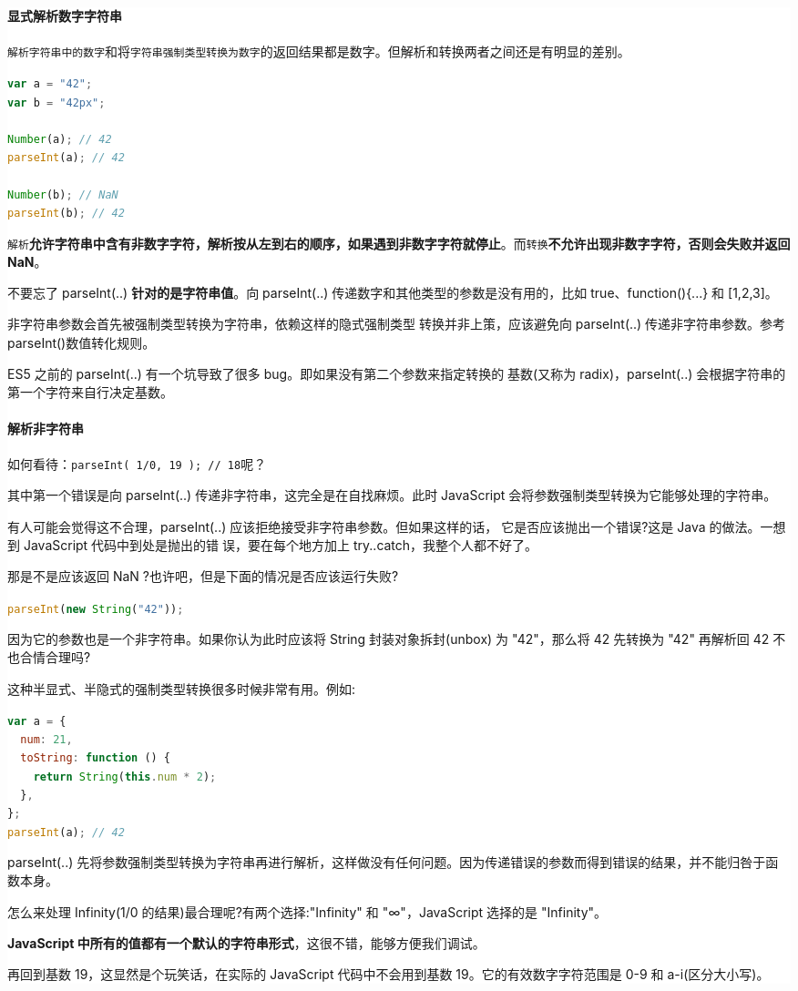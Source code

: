 #### 显式解析数字字符串

`解析字符串中的数字`和将`字符串强制类型转换为数字`的返回结果都是数字。但解析和转换两者之间还是有明显的差别。

```js
var a = "42";
var b = "42px";

Number(a); // 42
parseInt(a); // 42

Number(b); // NaN
parseInt(b); // 42
```

`解析`**允许字符串中含有非数字字符，解析按从左到右的顺序，如果遇到非数字字符就停止**。而`转换`**不允许出现非数字字符，否则会失败并返回 NaN**。

不要忘了 parseInt(..) **针对的是字符串值**。向 parseInt(..) 传递数字和其他类型的参数是没有用的，比如 true、function(){...} 和 [1,2,3]。

非字符串参数会首先被强制类型转换为字符串，依赖这样的隐式强制类型 转换并非上策，应该避免向 parseInt(..) 传递非字符串参数。参考 parseInt()数值转化规则。

ES5 之前的 parseInt(..) 有一个坑导致了很多 bug。即如果没有第二个参数来指定转换的 基数(又称为 radix)，parseInt(..) 会根据字符串的第一个字符来自行决定基数。

#### 解析非字符串

如何看待：`parseInt( 1/0, 19 ); // 18`呢？

其中第一个错误是向 parseInt(..) 传递非字符串，这完全是在自找麻烦。此时 JavaScript 会将参数强制类型转换为它能够处理的字符串。

有人可能会觉得这不合理，parseInt(..) 应该拒绝接受非字符串参数。但如果这样的话， 它是否应该抛出一个错误?这是 Java 的做法。一想到 JavaScript 代码中到处是抛出的错 误，要在每个地方加上 try..catch，我整个人都不好了。

那是不是应该返回 NaN ?也许吧，但是下面的情况是否应该运行失败?

```js
parseInt(new String("42"));
```

因为它的参数也是一个非字符串。如果你认为此时应该将 String 封装对象拆封(unbox) 为 "42"，那么将 42 先转换为 "42" 再解析回 42 不也合情合理吗?

这种半显式、半隐式的强制类型转换很多时候非常有用。例如:

```js
var a = {
  num: 21,
  toString: function () {
    return String(this.num * 2);
  },
};
parseInt(a); // 42
```

parseInt(..) 先将参数强制类型转换为字符串再进行解析，这样做没有任何问题。因为传递错误的参数而得到错误的结果，并不能归咎于函数本身。

怎么来处理 Infinity(1/0 的结果)最合理呢?有两个选择:"Infinity" 和 "∞"，JavaScript 选择的是 "Infinity"。

**JavaScript 中所有的值都有一个默认的字符串形式**，这很不错，能够方便我们调试。

再回到基数 19，这显然是个玩笑话，在实际的 JavaScript 代码中不会用到基数 19。它的有效数字字符范围是 0-9 和 a-i(区分大小写)。
